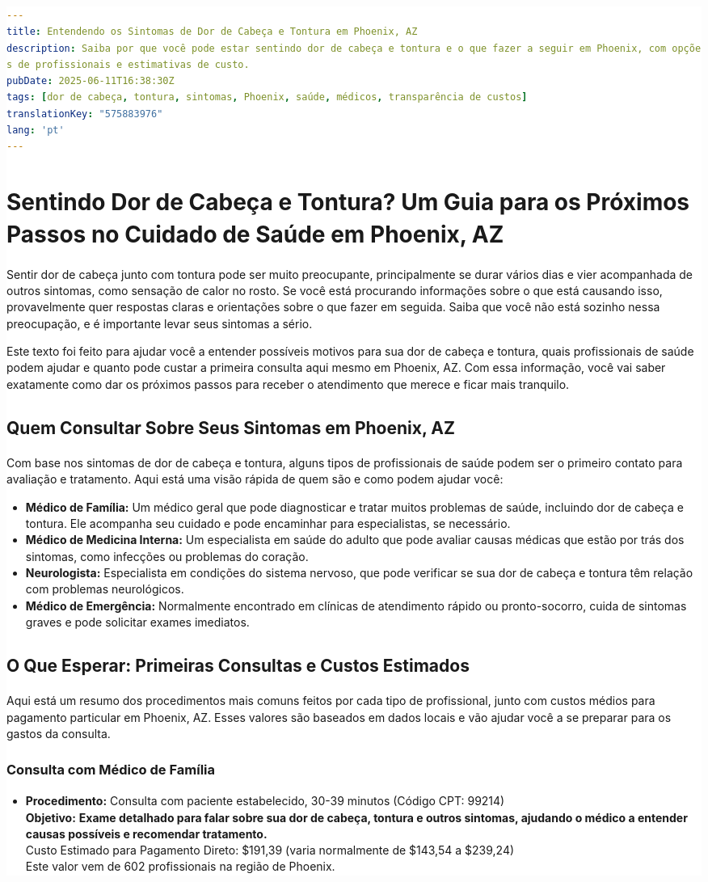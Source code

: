 ```yaml
---
title: Entendendo os Sintomas de Dor de Cabeça e Tontura em Phoenix, AZ  
description: Saiba por que você pode estar sentindo dor de cabeça e tontura e o que fazer a seguir em Phoenix, com opções de profissionais e estimativas de custo.  
pubDate: 2025-06-11T16:38:30Z
tags: [dor de cabeça, tontura, sintomas, Phoenix, saúde, médicos, transparência de custos]
translationKey: "575883976"
lang: 'pt'
---
```


# Sentindo Dor de Cabeça e Tontura? Um Guia para os Próximos Passos no Cuidado de Saúde em Phoenix, AZ

Sentir dor de cabeça junto com tontura pode ser muito preocupante, principalmente se durar vários dias e vier acompanhada de outros sintomas, como sensação de calor no rosto. Se você está procurando informações sobre o que está causando isso, provavelmente quer respostas claras e orientações sobre o que fazer em seguida. Saiba que você não está sozinho nessa preocupação, e é importante levar seus sintomas a sério.

Este texto foi feito para ajudar você a entender possíveis motivos para sua dor de cabeça e tontura, quais profissionais de saúde podem ajudar e quanto pode custar a primeira consulta aqui mesmo em Phoenix, AZ. Com essa informação, você vai saber exatamente como dar os próximos passos para receber o atendimento que merece e ficar mais tranquilo.

## Quem Consultar Sobre Seus Sintomas em Phoenix, AZ

Com base nos sintomas de dor de cabeça e tontura, alguns tipos de profissionais de saúde podem ser o primeiro contato para avaliação e tratamento. Aqui está uma visão rápida de quem são e como podem ajudar você:

- **Médico de Família:** Um médico geral que pode diagnosticar e tratar muitos problemas de saúde, incluindo dor de cabeça e tontura. Ele acompanha seu cuidado e pode encaminhar para especialistas, se necessário.  
- **Médico de Medicina Interna:** Um especialista em saúde do adulto que pode avaliar causas médicas que estão por trás dos sintomas, como infecções ou problemas do coração.  
- **Neurologista:** Especialista em condições do sistema nervoso, que pode verificar se sua dor de cabeça e tontura têm relação com problemas neurológicos.  
- **Médico de Emergência:** Normalmente encontrado em clínicas de atendimento rápido ou pronto-socorro, cuida de sintomas graves e pode solicitar exames imediatos.

## O Que Esperar: Primeiras Consultas e Custos Estimados

Aqui está um resumo dos procedimentos mais comuns feitos por cada tipo de profissional, junto com custos médios para pagamento particular em Phoenix, AZ. Esses valores são baseados em dados locais e vão ajudar você a se preparar para os gastos da consulta.

### Consulta com Médico de Família

- **Procedimento:** Consulta com paciente estabelecido, 30-39 minutos (Código CPT: 99214)  
  **Objetivo:** **Exame detalhado para falar sobre sua dor de cabeça, tontura e outros sintomas, ajudando o médico a entender causas possíveis e recomendar tratamento.**  
  Custo Estimado para Pagamento Direto: $191,39 (varia normalmente de $143,54 a $239,24)  
  Este valor vem de 602 profissionais na região de Phoenix.
